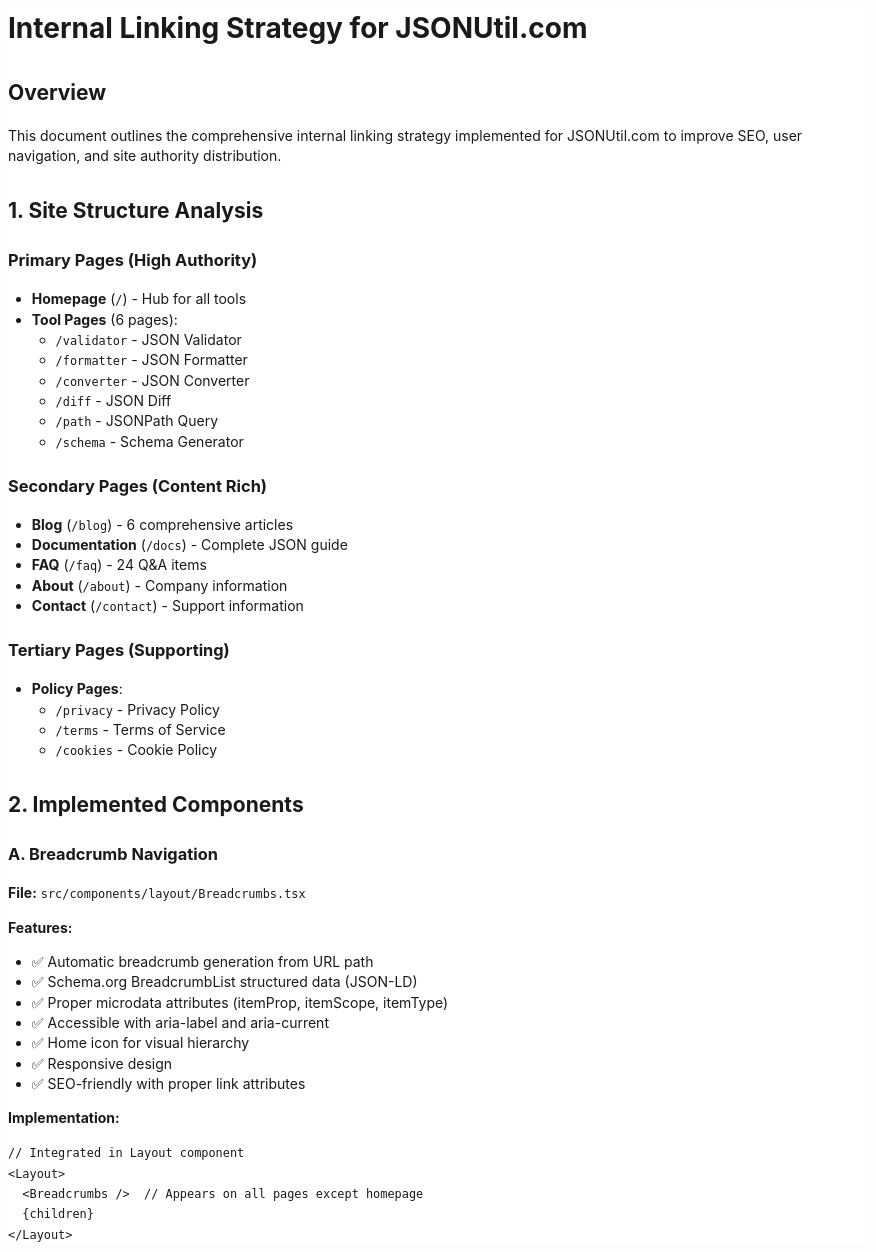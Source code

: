 # Internal Linking Strategy for JSONUtil.com

## Overview
This document outlines the comprehensive internal linking strategy implemented for JSONUtil.com to improve SEO, user navigation, and site authority distribution.

## 1. Site Structure Analysis

### Primary Pages (High Authority)
- **Homepage** (`/`) - Hub for all tools
- **Tool Pages** (6 pages):
  - `/validator` - JSON Validator
  - `/formatter` - JSON Formatter
  - `/converter` - JSON Converter
  - `/diff` - JSON Diff
  - `/path` - JSONPath Query
  - `/schema` - Schema Generator

### Secondary Pages (Content Rich)
- **Blog** (`/blog`) - 6 comprehensive articles
- **Documentation** (`/docs`) - Complete JSON guide
- **FAQ** (`/faq`) - 24 Q&A items
- **About** (`/about`) - Company information
- **Contact** (`/contact`) - Support information

### Tertiary Pages (Supporting)
- **Policy Pages**:
  - `/privacy` - Privacy Policy
  - `/terms` - Terms of Service
  - `/cookies` - Cookie Policy

## 2. Implemented Components

### A. Breadcrumb Navigation
**File:** `src/components/layout/Breadcrumbs.tsx`

**Features:**
- ✅ Automatic breadcrumb generation from URL path
- ✅ Schema.org BreadcrumbList structured data (JSON-LD)
- ✅ Proper microdata attributes (itemProp, itemScope, itemType)
- ✅ Accessible with aria-label and aria-current
- ✅ Home icon for visual hierarchy
- ✅ Responsive design
- ✅ SEO-friendly with proper link attributes

**Implementation:**
```tsx
// Integrated in Layout component
<Layout>
  <Breadcrumbs />  // Appears on all pages except homepage
  {children}
</Layout>
```
